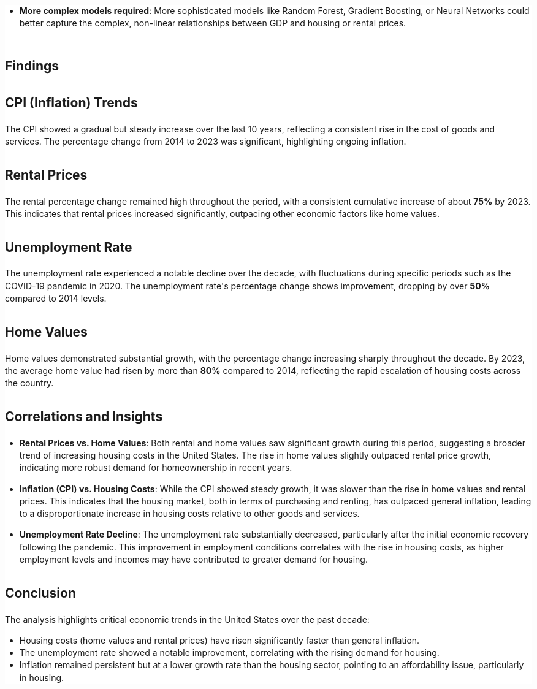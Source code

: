 - **More complex models required**: More sophisticated models like Random Forest, Gradient Boosting, or Neural Networks could better capture the complex, non-linear relationships between GDP and housing or rental prices.

---

## Findings

## CPI (Inflation) Trends
The CPI showed a gradual but steady increase over the last 10 years, reflecting a consistent rise in the cost of goods and services. The percentage change from 2014 to 2023 was significant, highlighting ongoing inflation.

## Rental Prices
The rental percentage change remained high throughout the period, with a consistent cumulative increase of about **75%** by 2023. This indicates that rental prices increased significantly, outpacing other economic factors like home values.

## Unemployment Rate
The unemployment rate experienced a notable decline over the decade, with fluctuations during specific periods such as the COVID-19 pandemic in 2020. The unemployment rate's percentage change shows improvement, dropping by over **50%** compared to 2014 levels.

## Home Values
Home values demonstrated substantial growth, with the percentage change increasing sharply throughout the decade. By 2023, the average home value had risen by more than **80%** compared to 2014, reflecting the rapid escalation of housing costs across the country.

## Correlations and Insights

- **Rental Prices vs. Home Values**: Both rental and home values saw significant growth during this period, suggesting a broader trend of increasing housing costs in the United States. The rise in home values slightly outpaced rental price growth, indicating more robust demand for homeownership in recent years.

- **Inflation (CPI) vs. Housing Costs**: While the CPI showed steady growth, it was slower than the rise in home values and rental prices. This indicates that the housing market, both in terms of purchasing and renting, has outpaced general inflation, leading to a disproportionate increase in housing costs relative to other goods and services.

- **Unemployment Rate Decline**: The unemployment rate substantially decreased, particularly after the initial economic recovery following the pandemic. This improvement in employment conditions correlates with the rise in housing costs, as higher employment levels and incomes may have contributed to greater demand for housing.

## Conclusion
The analysis highlights critical economic trends in the United States over the past decade:

- Housing costs (home values and rental prices) have risen significantly faster than general inflation.
- The unemployment rate showed a notable improvement, correlating with the rising demand for housing.
- Inflation remained persistent but at a lower growth rate than the housing sector, pointing to an affordability issue, particularly in housing.
